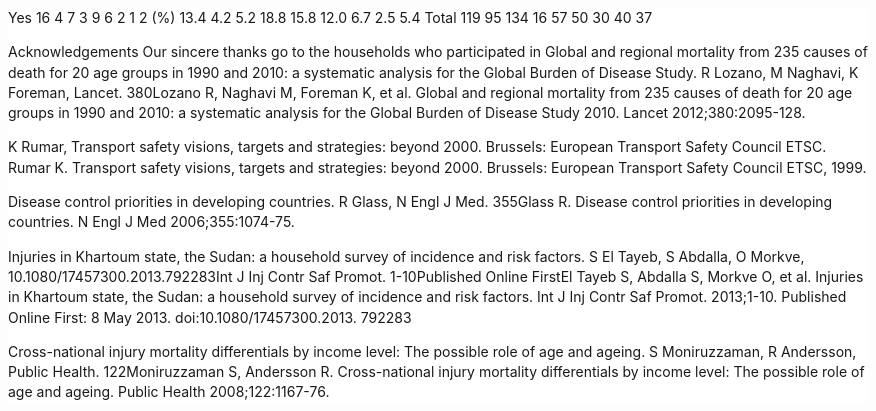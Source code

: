 Yes 
16 
4 
7 
3 
9 
6 
2 
1 
2 
(%) 
13.4 
4.2 
5.2 
18.8 
15.8 
12.0 
6.7 
2.5 
5.4 
Total 
119 
95 
134 
16 
57 
50 
30 
40 
37 


Acknowledgements Our sincere thanks go to the households who participated in
Global and regional mortality from 235 causes of death for 20 age groups in 1990 and 2010: a systematic analysis for the Global Burden of Disease Study. R Lozano, M Naghavi, K Foreman, Lancet. 380Lozano R, Naghavi M, Foreman K, et al. Global and regional mortality from 235 causes of death for 20 age groups in 1990 and 2010: a systematic analysis for the Global Burden of Disease Study 2010. Lancet 2012;380:2095-128.

K Rumar, Transport safety visions, targets and strategies: beyond 2000. Brussels: European Transport Safety Council ETSC. Rumar K. Transport safety visions, targets and strategies: beyond 2000. Brussels: European Transport Safety Council ETSC, 1999.

Disease control priorities in developing countries. R Glass, N Engl J Med. 355Glass R. Disease control priorities in developing countries. N Engl J Med 2006;355:1074-75.

Injuries in Khartoum state, the Sudan: a household survey of incidence and risk factors. S El Tayeb, S Abdalla, O Morkve, 10.1080/17457300.2013.792283Int J Inj Contr Saf Promot. 1-10Published Online FirstEl Tayeb S, Abdalla S, Morkve O, et al. Injuries in Khartoum state, the Sudan: a household survey of incidence and risk factors. Int J Inj Contr Saf Promot. 2013;1-10. Published Online First: 8 May 2013. doi:10.1080/17457300.2013. 792283

Cross-national injury mortality differentials by income level: The possible role of age and ageing. S Moniruzzaman, R Andersson, Public Health. 122Moniruzzaman S, Andersson R. Cross-national injury mortality differentials by income level: The possible role of age and ageing. Public Health 2008;122:1167-76.
